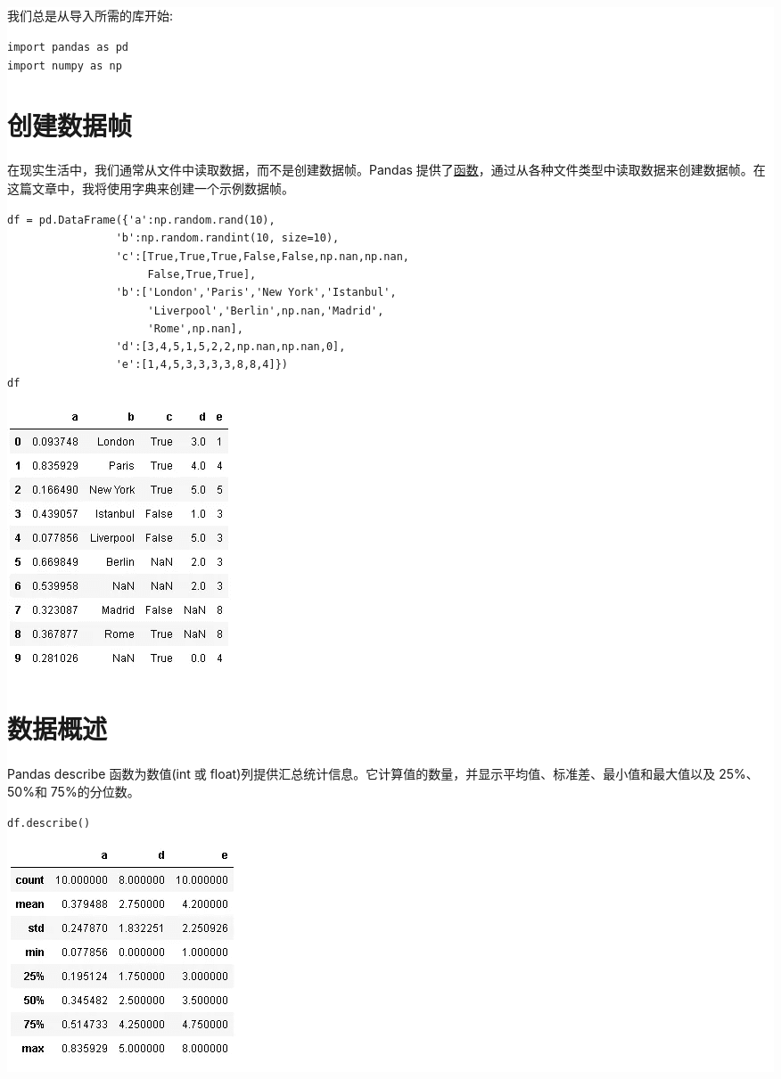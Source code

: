 我们总是从导入所需的库开始:

```
import pandas as pd
import numpy as np
```

# **创建数据帧**

在现实生活中，我们通常从文件中读取数据，而不是创建数据帧。Pandas 提供了[函数](https://pandas.pydata.org/pandas-docs/stable/user_guide/io.html)，通过从各种文件类型中读取数据来创建数据帧。在这篇文章中，我将使用字典来创建一个示例数据帧。

```
df = pd.DataFrame({'a':np.random.rand(10),
                 'b':np.random.randint(10, size=10),
                 'c':[True,True,True,False,False,np.nan,np.nan,
                      False,True,True],
                 'b':['London','Paris','New York','Istanbul',
                      'Liverpool','Berlin',np.nan,'Madrid',
                      'Rome',np.nan],
                 'd':[3,4,5,1,5,2,2,np.nan,np.nan,0],
                 'e':[1,4,5,3,3,3,3,8,8,4]})
df
```

![](img/a528ce5d5bb3dbe5ea3902df5e57c371.png)

# **数据概述**

Pandas describe 函数为数值(int 或 float)列提供汇总统计信息。它计算值的数量，并显示平均值、标准差、最小值和最大值以及 25%、50%和 75%的分位数。

```
df.describe()
```

![](img/b0d3bc8a9bb64372813698f5550bdcbc.png)
